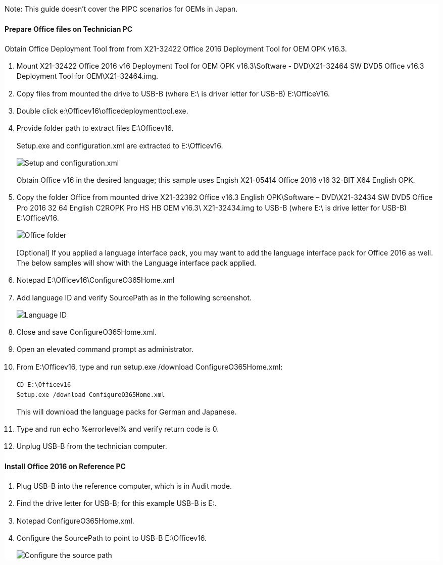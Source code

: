 Note: This guide doesn’t cover the PIPC scenarios for OEMs in Japan. 

#### Prepare Office files on Technician PC

Obtain Office Deployment Tool from from X21-32422 Office 2016 Deployment Tool for OEM OPK v16.3.

1.  Mount X21-32422 Office 2016 v16 Deployment Tool for OEM OPK v16.3\Software - DVD\X21-32464 SW DVD5 Office v16.3 Deployment Tool for OEM\X21-32464.img.
2.	Copy files from mounted the drive to USB-B (where E:\ is driver letter for USB-B) E:\OfficeV16.
3.	Double click e:\Officev16\officedeploymenttool.exe.
4.	Provide folder path to extract files E:\Officev16.

    Setup.exe and configuration.xml are extracted to E:\Officev16.

    ![Setup and configuration.xml](Images/setup-and-configuation.png)
    
    Obtain Office v16 in the desired language; this sample uses Engish X21-05414 Office 2016 v16 32-BIT X64 English OPK.
    
5. Copy the folder Office from mounted drive X21-32392 Office v16.3 English OPK\Software – DVD\X21-32434 SW DVD5 Office Pro 2016 32 64 English C2ROPK Pro HS HB OEM v16.3\ X21-32434.img to USB-B (where E:\ is drive letter for USB-B) E:\OfficeV16.

    ![Office folder](Images/office-folder.png)
    
    [Optional] If you applied a language interface pack, you may want to add the language interface pack for Office 2016 as well. The below samples will show with the Language interface pack applied.    

6. Notepad E:\Officev16\ConfigureO365Home.xml

7. Add language ID and verify SourcePath as in the following screenshot.

    ![Language ID](Images/language-id.png)
    
8. Close and save ConfigureO365Home.xml.

9. Open an elevated command prompt as administrator.

10. From E:\Officev16, type and run setup.exe /download ConfigureO365Home.xml:
    ```
    CD E:\Officev16
    Setup.exe /download ConfigureO365Home.xml
    ```   
    This will download the language packs for German and Japanese.
    
11. Type and run echo %errorlevel% and verify return code is 0.

12. Unplug USB-B from the technician computer. 

#### Install Office 2016 on Reference PC

1.  Plug USB-B into the reference computer, which is in Audit mode.
2.	Find the drive letter for USB-B; for this example USB-B is E:\.
3.	Notepad ConfigureO365Home.xml.
4.	Configure the SourcePath to point to USB-B E:\Officev16.

    ![Configure the source path](Images/configure-source-path.png)
    